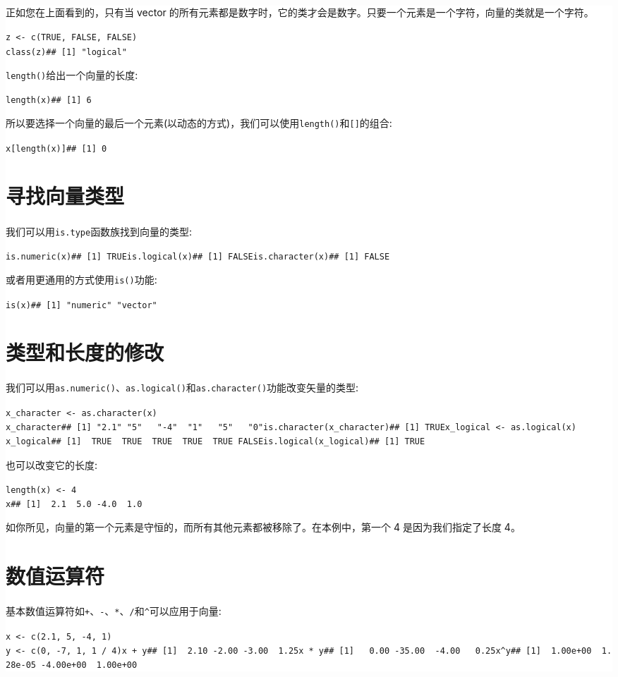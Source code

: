 正如您在上面看到的，只有当 vector 的所有元素都是数字时，它的类才会是数字。只要一个元素是一个字符，向量的类就是一个字符。

```
z <- c(TRUE, FALSE, FALSE)
class(z)## [1] "logical"
```

`length()`给出一个向量的长度:

```
length(x)## [1] 6
```

所以要选择一个向量的最后一个元素(以动态的方式)，我们可以使用`length()`和`[]`的组合:

```
x[length(x)]## [1] 0
```

# 寻找向量类型

我们可以用`is.type`函数族找到向量的类型:

```
is.numeric(x)## [1] TRUEis.logical(x)## [1] FALSEis.character(x)## [1] FALSE
```

或者用更通用的方式使用`is()`功能:

```
is(x)## [1] "numeric" "vector"
```

# 类型和长度的修改

我们可以用`as.numeric()`、`as.logical()`和`as.character()`功能改变矢量的类型:

```
x_character <- as.character(x)
x_character## [1] "2.1" "5"   "-4"  "1"   "5"   "0"is.character(x_character)## [1] TRUEx_logical <- as.logical(x)
x_logical## [1]  TRUE  TRUE  TRUE  TRUE  TRUE FALSEis.logical(x_logical)## [1] TRUE
```

也可以改变它的长度:

```
length(x) <- 4
x## [1]  2.1  5.0 -4.0  1.0
```

如你所见，向量的第一个元素是守恒的，而所有其他元素都被移除了。在本例中，第一个 4 是因为我们指定了长度 4。

# 数值运算符

基本数值运算符如`+`、`-`、`*`、`/`和`^`可以应用于向量:

```
x <- c(2.1, 5, -4, 1)
y <- c(0, -7, 1, 1 / 4)x + y## [1]  2.10 -2.00 -3.00  1.25x * y## [1]   0.00 -35.00  -4.00   0.25x^y## [1]  1.00e+00  1.28e-05 -4.00e+00  1.00e+00
```
